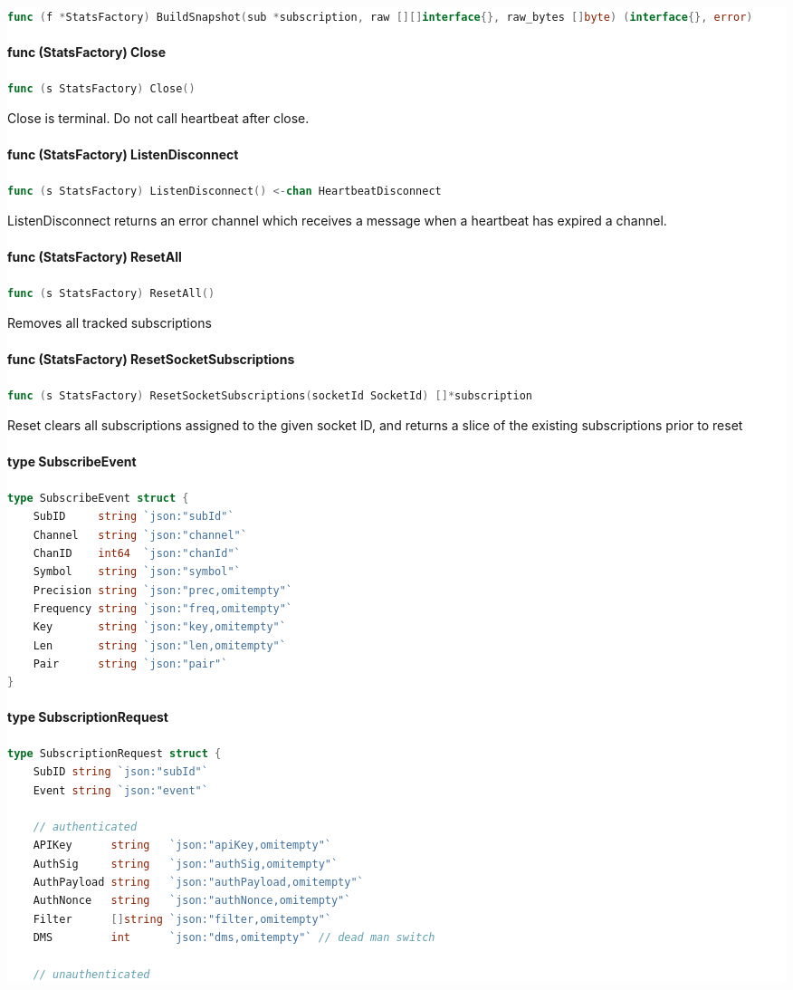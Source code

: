 ```go
func (f *StatsFactory) BuildSnapshot(sub *subscription, raw [][]interface{}, raw_bytes []byte) (interface{}, error)
```

#### func (StatsFactory) Close

```go
func (s StatsFactory) Close()
```

Close is terminal. Do not call heartbeat after close.

#### func (StatsFactory) ListenDisconnect

```go
func (s StatsFactory) ListenDisconnect() <-chan HeartbeatDisconnect
```

ListenDisconnect returns an error channel which receives a message when a
heartbeat has expired a channel.

#### func (StatsFactory) ResetAll

```go
func (s StatsFactory) ResetAll()
```

Removes all tracked subscriptions

#### func (StatsFactory) ResetSocketSubscriptions

```go
func (s StatsFactory) ResetSocketSubscriptions(socketId SocketId) []*subscription
```

Reset clears all subscriptions assigned to the given socket ID, and returns a
slice of the existing subscriptions prior to reset

#### type SubscribeEvent

```go
type SubscribeEvent struct {
	SubID     string `json:"subId"`
	Channel   string `json:"channel"`
	ChanID    int64  `json:"chanId"`
	Symbol    string `json:"symbol"`
	Precision string `json:"prec,omitempty"`
	Frequency string `json:"freq,omitempty"`
	Key       string `json:"key,omitempty"`
	Len       string `json:"len,omitempty"`
	Pair      string `json:"pair"`
}
```

#### type SubscriptionRequest

```go
type SubscriptionRequest struct {
	SubID string `json:"subId"`
	Event string `json:"event"`

	// authenticated
	APIKey      string   `json:"apiKey,omitempty"`
	AuthSig     string   `json:"authSig,omitempty"`
	AuthPayload string   `json:"authPayload,omitempty"`
	AuthNonce   string   `json:"authNonce,omitempty"`
	Filter      []string `json:"filter,omitempty"`
	DMS         int      `json:"dms,omitempty"` // dead man switch

	// unauthenticated
```